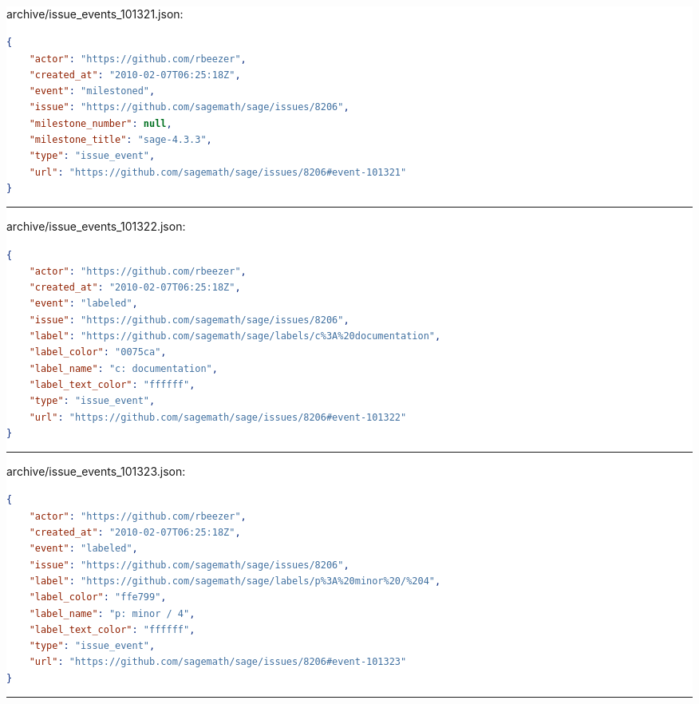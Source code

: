 archive/issue_events_101321.json:
```json
{
    "actor": "https://github.com/rbeezer",
    "created_at": "2010-02-07T06:25:18Z",
    "event": "milestoned",
    "issue": "https://github.com/sagemath/sage/issues/8206",
    "milestone_number": null,
    "milestone_title": "sage-4.3.3",
    "type": "issue_event",
    "url": "https://github.com/sagemath/sage/issues/8206#event-101321"
}
```



---

archive/issue_events_101322.json:
```json
{
    "actor": "https://github.com/rbeezer",
    "created_at": "2010-02-07T06:25:18Z",
    "event": "labeled",
    "issue": "https://github.com/sagemath/sage/issues/8206",
    "label": "https://github.com/sagemath/sage/labels/c%3A%20documentation",
    "label_color": "0075ca",
    "label_name": "c: documentation",
    "label_text_color": "ffffff",
    "type": "issue_event",
    "url": "https://github.com/sagemath/sage/issues/8206#event-101322"
}
```



---

archive/issue_events_101323.json:
```json
{
    "actor": "https://github.com/rbeezer",
    "created_at": "2010-02-07T06:25:18Z",
    "event": "labeled",
    "issue": "https://github.com/sagemath/sage/issues/8206",
    "label": "https://github.com/sagemath/sage/labels/p%3A%20minor%20/%204",
    "label_color": "ffe799",
    "label_name": "p: minor / 4",
    "label_text_color": "ffffff",
    "type": "issue_event",
    "url": "https://github.com/sagemath/sage/issues/8206#event-101323"
}
```



---
